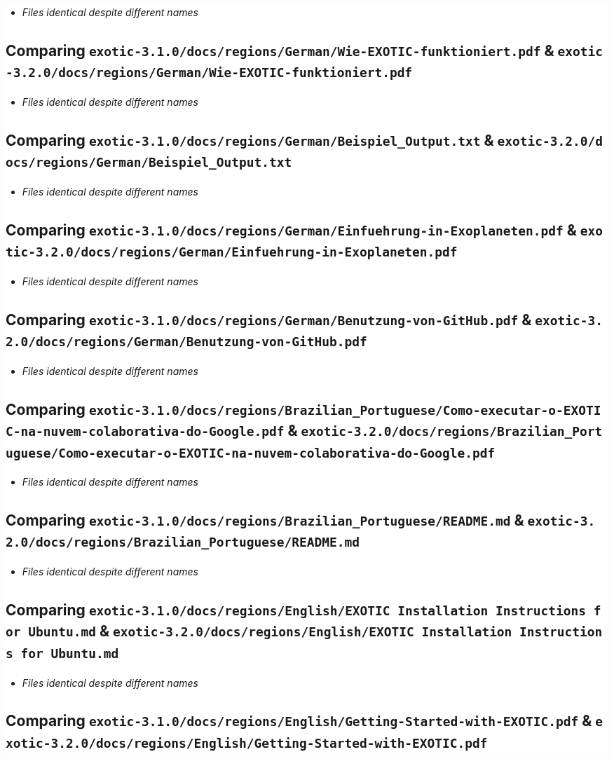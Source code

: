  * *Files identical despite different names*

## Comparing `exotic-3.1.0/docs/regions/German/Wie-EXOTIC-funktioniert.pdf` & `exotic-3.2.0/docs/regions/German/Wie-EXOTIC-funktioniert.pdf`

 * *Files identical despite different names*

## Comparing `exotic-3.1.0/docs/regions/German/Beispiel_Output.txt` & `exotic-3.2.0/docs/regions/German/Beispiel_Output.txt`

 * *Files identical despite different names*

## Comparing `exotic-3.1.0/docs/regions/German/Einfuehrung-in-Exoplaneten.pdf` & `exotic-3.2.0/docs/regions/German/Einfuehrung-in-Exoplaneten.pdf`

 * *Files identical despite different names*

## Comparing `exotic-3.1.0/docs/regions/German/Benutzung-von-GitHub.pdf` & `exotic-3.2.0/docs/regions/German/Benutzung-von-GitHub.pdf`

 * *Files identical despite different names*

## Comparing `exotic-3.1.0/docs/regions/Brazilian_Portuguese/Como-executar-o-EXOTIC-na-nuvem-colaborativa-do-Google.pdf` & `exotic-3.2.0/docs/regions/Brazilian_Portuguese/Como-executar-o-EXOTIC-na-nuvem-colaborativa-do-Google.pdf`

 * *Files identical despite different names*

## Comparing `exotic-3.1.0/docs/regions/Brazilian_Portuguese/README.md` & `exotic-3.2.0/docs/regions/Brazilian_Portuguese/README.md`

 * *Files identical despite different names*

## Comparing `exotic-3.1.0/docs/regions/English/EXOTIC Installation Instructions for Ubuntu.md` & `exotic-3.2.0/docs/regions/English/EXOTIC Installation Instructions for Ubuntu.md`

 * *Files identical despite different names*

## Comparing `exotic-3.1.0/docs/regions/English/Getting-Started-with-EXOTIC.pdf` & `exotic-3.2.0/docs/regions/English/Getting-Started-with-EXOTIC.pdf`

